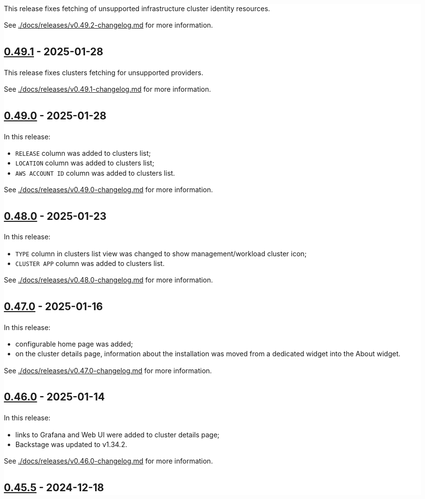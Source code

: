 This release fixes fetching of unsupported infrastructure cluster identity resources.

See [./docs/releases/v0.49.2-changelog.md](./docs/releases/v0.49.2-changelog.md) for more information.

## [0.49.1] - 2025-01-28

This release fixes clusters fetching for unsupported providers.

See [./docs/releases/v0.49.1-changelog.md](./docs/releases/v0.49.1-changelog.md) for more information.

## [0.49.0] - 2025-01-28

In this release:

- `RELEASE` column was added to clusters list;
- `LOCATION` column was added to clusters list;
- `AWS ACCOUNT ID` column was added to clusters list.

See [./docs/releases/v0.49.0-changelog.md](./docs/releases/v0.49.0-changelog.md) for more information.

## [0.48.0] - 2025-01-23

In this release:

- `TYPE` column in clusters list view was changed to show management/workload cluster icon;
- `CLUSTER APP` column was added to clusters list.

See [./docs/releases/v0.48.0-changelog.md](./docs/releases/v0.48.0-changelog.md) for more information.

## [0.47.0] - 2025-01-16

In this release:

- configurable home page was added;
- on the cluster details page, information about the installation was moved from a dedicated widget into the About widget.

See [./docs/releases/v0.47.0-changelog.md](./docs/releases/v0.47.0-changelog.md) for more information.

## [0.46.0] - 2025-01-14

In this release:

- links to Grafana and Web UI were added to cluster details page;
- Backstage was updated to v1.34.2.

See [./docs/releases/v0.46.0-changelog.md](./docs/releases/v0.46.0-changelog.md) for more information.

## [0.45.5] - 2024-12-18


[Unreleased]: https://github.com/giantswarm/backstage/compare/v0.86.0...HEAD
[0.86.0]: https://github.com/giantswarm/backstage/compare/v0.85.0...v0.86.0
[0.85.0]: https://github.com/giantswarm/backstage/compare/v0.84.2...v0.85.0
[0.84.2]: https://github.com/giantswarm/backstage/compare/v0.84.1...v0.84.2
[0.84.1]: https://github.com/giantswarm/backstage/compare/v0.84.0...v0.84.1
[0.84.0]: https://github.com/giantswarm/backstage/compare/v0.83.0...v0.84.0
[0.83.0]: https://github.com/giantswarm/backstage/compare/v0.82.4...v0.83.0
[0.82.4]: https://github.com/giantswarm/backstage/compare/v0.82.3...v0.82.4
[0.82.3]: https://github.com/giantswarm/backstage/compare/v0.82.2...v0.82.3
[0.82.2]: https://github.com/giantswarm/backstage/compare/v0.82.1...v0.82.2
[0.82.1]: https://github.com/giantswarm/backstage/compare/v0.82.0...v0.82.1
[0.82.0]: https://github.com/giantswarm/backstage/compare/v0.81.4...v0.82.0
[0.81.4]: https://github.com/giantswarm/backstage/compare/v0.81.3...v0.81.4
[0.81.3]: https://github.com/giantswarm/backstage/compare/v0.81.2...v0.81.3
[0.81.2]: https://github.com/giantswarm/backstage/compare/v0.81.1...v0.81.2
[0.81.1]: https://github.com/giantswarm/backstage/compare/v0.81.0...v0.81.1
[0.81.0]: https://github.com/giantswarm/backstage/compare/v0.80.2...v0.81.0
[0.80.2]: https://github.com/giantswarm/backstage/compare/v0.80.1...v0.80.2
[0.80.1]: https://github.com/giantswarm/backstage/compare/v0.80.0...v0.80.1
[0.80.0]: https://github.com/giantswarm/backstage/compare/v0.79.0...v0.80.0
[0.79.0]: https://github.com/giantswarm/backstage/compare/v0.78.0...v0.79.0
[0.78.0]: https://github.com/giantswarm/backstage/compare/v0.77.0...v0.78.0
[0.77.0]: https://github.com/giantswarm/backstage/compare/v0.76.1...v0.77.0
[0.76.1]: https://github.com/giantswarm/backstage/compare/v0.76.0...v0.76.1
[0.76.0]: https://github.com/giantswarm/backstage/compare/v0.75.0...v0.76.0
[0.75.0]: https://github.com/giantswarm/backstage/compare/v0.74.1...v0.75.0
[0.74.1]: https://github.com/giantswarm/backstage/compare/v0.74.0...v0.74.1
[0.74.0]: https://github.com/giantswarm/backstage/compare/v0.73.3...v0.74.0
[0.73.3]: https://github.com/giantswarm/backstage/compare/v0.73.2...v0.73.3
[0.73.2]: https://github.com/giantswarm/backstage/compare/v0.73.1...v0.73.2
[0.73.1]: https://github.com/giantswarm/backstage/compare/v0.73.0...v0.73.1
[0.73.0]: https://github.com/giantswarm/backstage/compare/v0.72.7...v0.73.0
[0.72.7]: https://github.com/giantswarm/backstage/compare/v0.72.6...v0.72.7
[0.72.6]: https://github.com/giantswarm/backstage/compare/v0.72.5...v0.72.6
[0.72.5]: https://github.com/giantswarm/backstage/compare/v0.72.4...v0.72.5
[0.72.4]: https://github.com/giantswarm/backstage/compare/v0.72.3...v0.72.4
[0.72.3]: https://github.com/giantswarm/backstage/compare/v0.72.2...v0.72.3
[0.72.2]: https://github.com/giantswarm/backstage/compare/v0.72.1...v0.72.2
[0.72.1]: https://github.com/giantswarm/backstage/compare/v0.72.0...v0.72.1
[0.72.0]: https://github.com/giantswarm/backstage/compare/v0.71.0...v0.72.0
[0.71.0]: https://github.com/giantswarm/backstage/compare/v0.70.0...v0.71.0
[0.70.0]: https://github.com/giantswarm/backstage/compare/v0.69.0...v0.70.0
[0.69.0]: https://github.com/giantswarm/backstage/compare/v0.68.0...v0.69.0
[0.68.0]: https://github.com/giantswarm/backstage/compare/v0.67.0...v0.68.0
[0.67.0]: https://github.com/giantswarm/backstage/compare/v0.66.0...v0.67.0
[0.66.0]: https://github.com/giantswarm/backstage/compare/v0.65.0...v0.66.0
[0.65.0]: https://github.com/giantswarm/backstage/compare/v0.64.3...v0.65.0
[0.64.3]: https://github.com/giantswarm/backstage/compare/v0.64.2...v0.64.3
[0.64.2]: https://github.com/giantswarm/backstage/compare/v0.64.1...v0.64.2
[0.64.1]: https://github.com/giantswarm/backstage/compare/v0.64.0...v0.64.1
[0.64.0]: https://github.com/giantswarm/backstage/compare/v0.63.1...v0.64.0
[0.63.1]: https://github.com/giantswarm/backstage/compare/v0.63.0...v0.63.1
[0.63.0]: https://github.com/giantswarm/backstage/compare/v0.62.0...v0.63.0
[0.62.0]: https://github.com/giantswarm/backstage/compare/v0.61.0...v0.62.0
[0.61.0]: https://github.com/giantswarm/backstage/compare/v0.60.0...v0.61.0
[0.60.0]: https://github.com/giantswarm/backstage/compare/v0.59.0...v0.60.0
[0.59.0]: https://github.com/giantswarm/backstage/compare/v0.58.0...v0.59.0
[0.58.0]: https://github.com/giantswarm/backstage/compare/v0.57.2...v0.58.0
[0.57.2]: https://github.com/giantswarm/backstage/compare/v0.57.1...v0.57.2
[0.57.1]: https://github.com/giantswarm/backstage/compare/v0.57.0...v0.57.1
[0.57.0]: https://github.com/giantswarm/backstage/compare/v0.56.3...v0.57.0
[0.56.3]: https://github.com/giantswarm/backstage/compare/v0.56.2...v0.56.3
[0.56.2]: https://github.com/giantswarm/backstage/compare/v0.56.1...v0.56.2
[0.56.1]: https://github.com/giantswarm/backstage/compare/v0.56.0...v0.56.1
[0.56.0]: https://github.com/giantswarm/backstage/compare/v0.55.0...v0.56.0
[0.55.0]: https://github.com/giantswarm/backstage/compare/v0.54.1...v0.55.0
[0.54.1]: https://github.com/giantswarm/backstage/compare/v0.54.0...v0.54.1
[0.54.0]: https://github.com/giantswarm/backstage/compare/v0.53.0...v0.54.0
[0.53.0]: https://github.com/giantswarm/backstage/compare/v0.52.0...v0.53.0
[0.52.0]: https://github.com/giantswarm/backstage/compare/v0.51.1...v0.52.0
[0.51.1]: https://github.com/giantswarm/backstage/compare/v0.51.0...v0.51.1
[0.51.0]: https://github.com/giantswarm/backstage/compare/v0.50.0...v0.51.0
[0.50.0]: https://github.com/giantswarm/backstage/compare/v0.49.2...v0.50.0
[0.49.2]: https://github.com/giantswarm/backstage/compare/v0.49.1...v0.49.2
[0.49.1]: https://github.com/giantswarm/backstage/compare/v0.49.0...v0.49.1
[0.49.0]: https://github.com/giantswarm/backstage/compare/v0.48.0...v0.49.0
[0.48.0]: https://github.com/giantswarm/backstage/compare/v0.47.0...v0.48.0
[0.47.0]: https://github.com/giantswarm/backstage/compare/v0.46.0...v0.47.0
[0.46.0]: https://github.com/giantswarm/backstage/compare/v0.45.5...v0.46.0
[0.45.5]: https://github.com/giantswarm/backstage/compare/v0.45.4...v0.45.5
[0.45.4]: https://github.com/giantswarm/backstage/compare/v0.45.3...v0.45.4
[0.45.3]: https://github.com/giantswarm/backstage/compare/v0.45.2...v0.45.3
[0.45.2]: https://github.com/giantswarm/backstage/compare/v0.45.1...v0.45.2
[0.45.1]: https://github.com/giantswarm/backstage/compare/v0.45.0...v0.45.1
[0.45.0]: https://github.com/giantswarm/backstage/compare/v0.44.0...v0.45.0
[0.44.0]: https://github.com/giantswarm/backstage/compare/v0.43.0...v0.44.0
[0.43.0]: https://github.com/giantswarm/backstage/compare/v0.42.1...v0.43.0
[0.42.1]: https://github.com/giantswarm/backstage/compare/v0.42.0...v0.42.1
[0.42.0]: https://github.com/giantswarm/backstage/compare/v0.41.3...v0.42.0
[0.41.3]: https://github.com/giantswarm/backstage/compare/v0.41.2...v0.41.3
[0.41.2]: https://github.com/giantswarm/backstage/compare/v0.41.1...v0.41.2
[0.41.1]: https://github.com/giantswarm/backstage/compare/v0.41.0...v0.41.1
[0.41.0]: https://github.com/giantswarm/backstage/compare/v0.40.0...v0.41.0
[0.40.0]: https://github.com/giantswarm/backstage/compare/v0.39.2...v0.40.0
[0.39.2]: https://github.com/giantswarm/backstage/compare/v0.39.1...v0.39.2
[0.39.1]: https://github.com/giantswarm/backstage/compare/v0.39.0...v0.39.1
[0.39.0]: https://github.com/giantswarm/backstage/compare/v0.38.0...v0.39.0
[0.38.0]: https://github.com/giantswarm/backstage/compare/v0.37.2...v0.38.0
[0.37.2]: https://github.com/giantswarm/backstage/compare/v0.37.1...v0.37.2
[0.37.1]: https://github.com/giantswarm/backstage/compare/v0.37.0...v0.37.1
[0.37.0]: https://github.com/giantswarm/backstage/compare/v0.36.0...v0.37.0
[0.36.0]: https://github.com/giantswarm/backstage/compare/v0.35.3...v0.36.0
[0.35.3]: https://github.com/giantswarm/backstage/compare/v0.35.2...v0.35.3
[0.35.2]: https://github.com/giantswarm/backstage/compare/v0.35.1...v0.35.2
[0.35.1]: https://github.com/giantswarm/backstage/compare/v0.35.0...v0.35.1
[0.35.0]: https://github.com/giantswarm/backstage/compare/v0.34.1...v0.35.0
[0.34.1]: https://github.com/giantswarm/backstage/compare/v0.34.0...v0.34.1
[0.34.0]: https://github.com/giantswarm/backstage/compare/v0.33.2...v0.34.0
[0.33.2]: https://github.com/giantswarm/backstage/compare/v0.33.1...v0.33.2
[0.33.1]: https://github.com/giantswarm/backstage/compare/v0.33.0...v0.33.1
[0.33.0]: https://github.com/giantswarm/backstage/compare/v0.32.1...v0.33.0
[0.32.1]: https://github.com/giantswarm/backstage/compare/v0.32.0...v0.32.1
[0.32.0]: https://github.com/giantswarm/backstage/compare/v0.31.0...v0.32.0
[0.31.0]: https://github.com/giantswarm/backstage/compare/v0.30.0...v0.31.0
[0.30.0]: https://github.com/giantswarm/backstage/compare/v0.29.0...v0.30.0
[0.29.0]: https://github.com/giantswarm/backstage/compare/v0.28.0...v0.29.0
[0.28.0]: https://github.com/giantswarm/backstage/compare/v0.27.0...v0.28.0
[0.27.0]: https://github.com/giantswarm/backstage/compare/v0.26.0...v0.27.0
[0.26.0]: https://github.com/giantswarm/backstage/compare/v0.25.0...v0.26.0
[0.25.0]: https://github.com/giantswarm/backstage/compare/v0.24.0...v0.25.0
[0.24.0]: https://github.com/giantswarm/backstage/compare/v0.23.1...v0.24.0
[0.23.1]: https://github.com/giantswarm/backstage/compare/v0.23.0...v0.23.1
[0.23.0]: https://github.com/giantswarm/backstage/compare/v0.22.2...v0.23.0
[0.22.2]: https://github.com/giantswarm/backstage/compare/v0.22.1...v0.22.2
[0.22.1]: https://github.com/giantswarm/backstage/compare/v0.22.0...v0.22.1
[0.22.0]: https://github.com/giantswarm/backstage/compare/v0.21.1...v0.22.0
[0.21.1]: https://github.com/giantswarm/backstage/compare/v0.21.0...v0.21.1
[0.21.0]: https://github.com/giantswarm/backstage/compare/v0.20.2...v0.21.0
[0.20.2]: https://github.com/giantswarm/backstage/compare/v0.20.1...v0.20.2
[0.20.1]: https://github.com/giantswarm/backstage/compare/v0.20.0...v0.20.1
[0.20.0]: https://github.com/giantswarm/backstage/compare/v0.19.0...v0.20.0
[0.19.0]: https://github.com/giantswarm/backstage/compare/v0.18.1...v0.19.0
[0.18.1]: https://github.com/giantswarm/backstage/compare/v0.18.0...v0.18.1
[0.18.0]: https://github.com/giantswarm/backstage/compare/v0.17.0...v0.18.0
[0.17.0]: https://github.com/giantswarm/backstage/compare/v0.16.3...v0.17.0
[0.16.3]: https://github.com/giantswarm/backstage/compare/v0.16.2...v0.16.3
[0.16.2]: https://github.com/giantswarm/backstage/compare/v0.16.1...v0.16.2
[0.16.1]: https://github.com/giantswarm/backstage/compare/v0.16.0...v0.16.1
[0.16.0]: https://github.com/giantswarm/backstage/compare/v0.15.7...v0.16.0
[0.15.7]: https://github.com/giantswarm/backstage/compare/v0.15.6...v0.15.7
[0.15.6]: https://github.com/giantswarm/backstage/compare/v0.15.5...v0.15.6
[0.15.5]: https://github.com/giantswarm/backstage/compare/v0.15.4...v0.15.5
[0.15.4]: https://github.com/giantswarm/backstage/compare/v0.15.3...v0.15.4
[0.15.3]: https://github.com/giantswarm/backstage/compare/v0.15.2...v0.15.3
[0.15.2]: https://github.com/giantswarm/backstage/compare/v0.15.1...v0.15.2
[0.15.1]: https://github.com/giantswarm/backstage/compare/v0.15.0...v0.15.1
[0.15.0]: https://github.com/giantswarm/backstage/compare/v0.14.0...v0.15.0
[0.14.0]: https://github.com/giantswarm/backstage/compare/v0.13.0...v0.14.0
[0.13.0]: https://github.com/giantswarm/backstage/compare/v0.12.2...v0.13.0
[0.12.2]: https://github.com/giantswarm/backstage/compare/v0.12.1...v0.12.2
[0.12.1]: https://github.com/giantswarm/backstage/compare/v0.12.0...v0.12.1
[0.12.0]: https://github.com/giantswarm/backstage/compare/v0.11.0...v0.12.0
[0.11.0]: https://github.com/giantswarm/backstage/compare/v0.10.3...v0.11.0
[0.10.3]: https://github.com/giantswarm/backstage/compare/v0.10.2...v0.10.3
[0.10.2]: https://github.com/giantswarm/backstage/compare/v0.10.1...v0.10.2
[0.10.1]: https://github.com/giantswarm/backstage/compare/v0.10.0...v0.10.1
[0.10.0]: https://github.com/giantswarm/backstage/compare/v0.9.1...v0.10.0
[0.9.1]: https://github.com/giantswarm/backstage/compare/v0.9.0...v0.9.1
[0.9.0]: https://github.com/giantswarm/backstage/compare/v0.8.1...v0.9.0
[0.8.1]: https://github.com/giantswarm/backstage/compare/v0.8.0...v0.8.1
[0.8.0]: https://github.com/giantswarm/backstage/compare/v0.7.0...v0.8.0
[0.7.0]: https://github.com/giantswarm/backstage/compare/v0.6.0...v0.7.0
[0.6.0]: https://github.com/giantswarm/backstage/compare/v0.5.0...v0.6.0
[0.5.0]: https://github.com/giantswarm/backstage/compare/v0.4.0...v0.5.0
[0.4.0]: https://github.com/giantswarm/backstage/compare/v0.3.0...v0.4.0
[0.3.0]: https://github.com/giantswarm/backstage/compare/v0.2.0...v0.3.0
[0.2.0]: https://github.com/giantswarm/backstage/compare/v0.1.16...v0.2.0
[0.1.16]: https://github.com/giantswarm/backstage/compare/v0.1.15...v0.1.16
[0.1.15]: https://github.com/giantswarm/backstage/compare/v0.1.14...v0.1.15
[0.1.14]: https://github.com/giantswarm/backstage/compare/v0.1.13...v0.1.14
[0.1.13]: https://github.com/giantswarm/backstage/compare/v0.1.12...v0.1.13
[0.1.12]: https://github.com/giantswarm/backstage/compare/v0.1.11...v0.1.12
[0.1.11]: https://github.com/giantswarm/backstage/compare/v0.1.10...v0.1.11
[0.1.10]: https://github.com/giantswarm/backstage/compare/v0.1.9...v0.1.10
[0.1.9]: https://github.com/giantswarm/backstage/compare/v0.1.8...v0.1.9
[0.1.8]: https://github.com/giantswarm/backstage/compare/v0.1.7...v0.1.8
[0.1.7]: https://github.com/giantswarm/backstage/compare/v0.1.6...v0.1.7
[0.1.6]: https://github.com/giantswarm/backstage/compare/v0.1.5...v0.1.6
[0.1.5]: https://github.com/giantswarm/backstage/compare/v0.1.4...v0.1.5
[0.1.4]: https://github.com/giantswarm/backstage/compare/v0.1.3...v0.1.4
[0.1.3]: https://github.com/giantswarm/backstage/compare/v0.1.2...v0.1.3
[0.1.2]: https://github.com/giantswarm/backstage/compare/v0.1.1...v0.1.2
[0.1.1]: https://github.com/giantswarm/backstage/compare/v0.1.0...v0.1.1
[0.1.0]: https://github.com/giantswarm/backstage/tag/v0.1.0